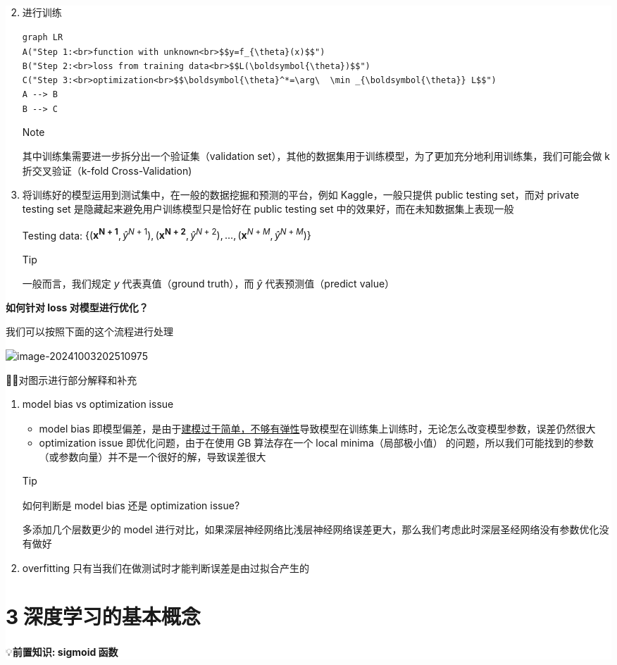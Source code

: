 2. 进行训练

   ```mermaid
   graph LR
   A("Step 1:<br>function with unknown<br>$$y=f_{\theta}(x)$$")
   B("Step 2:<br>loss from training data<br>$$L(\boldsymbol{\theta})$$")
   C("Step 3:<br>optimization<br>$$\boldsymbol{\theta}^*=\arg\  \min _{\boldsymbol{\theta}} L$$")
   A --> B
   B --> C
   ```

   > [!note]
   >
   > 其中训练集需要进一步拆分出一个验证集（validation set），其他的数据集用于训练模型，为了更加充分地利用训练集，我们可能会做 k 折交叉验证（k-fold Cross-Validation)

3. 将训练好的模型运用到测试集中，在一般的数据挖掘和预测的平台，例如 Kaggle，一般只提供 public testing set，而对 private testing set 是隐藏起来避免用户训练模型只是恰好在 public testing set 中的效果好，而在未知数据集上表现一般

   Testing data: $\left\{\left(\boldsymbol{x^{N+1}}, \hat{y}^{N+1}\right),\left(\boldsymbol{x^{N+2}}, \hat{y}^{N+2}\right), \ldots,\left(\boldsymbol{x}^{N+M}, \hat{y}^{N+M}\right)\right\}$

   > [!tip]
   >
   > 一般而言，我们规定 $y$ 代表真值（ground truth），而 $\hat{y}$ 代表预测值（predict value）





**如何针对 loss 对模型进行优化？**

我们可以按照下面的这个流程进行处理

![image-20241003202510975](https://thinkbook16-blog-img.oss-cn-zhangjiakou.aliyuncs.com/img_for_typora/image-20241003202510975.png)

👨‍🏫对图示进行部分解释和补充

1. model bias vs optimization issue

   - model bias 即模型偏差，是由于<u>建模过于简单，不够有弹性</u>导致模型在训练集上训练时，无论怎么改变模型参数，误差仍然很大
   - optimization issue 即优化问题，由于在使用 GB 算法存在一个 local minima（局部极小值） 的问题，所以我们可能找到的参数（或参数向量）并不是一个很好的解，导致误差很大

   > [!tip]
   >
   > 如何判断是 model bias 还是 optimization issue?
   >
   > 多添加几个层数更少的 model 进行对比，如果深层神经网络比浅层神经网络误差更大，那么我们考虑此时深层圣经网络没有参数优化没有做好

2. overfitting 只有当我们在做测试时才能判断误差是由过拟合产生的







# 3 深度学习的基本概念

:bulb:**前置知识: sigmoid 函数**
